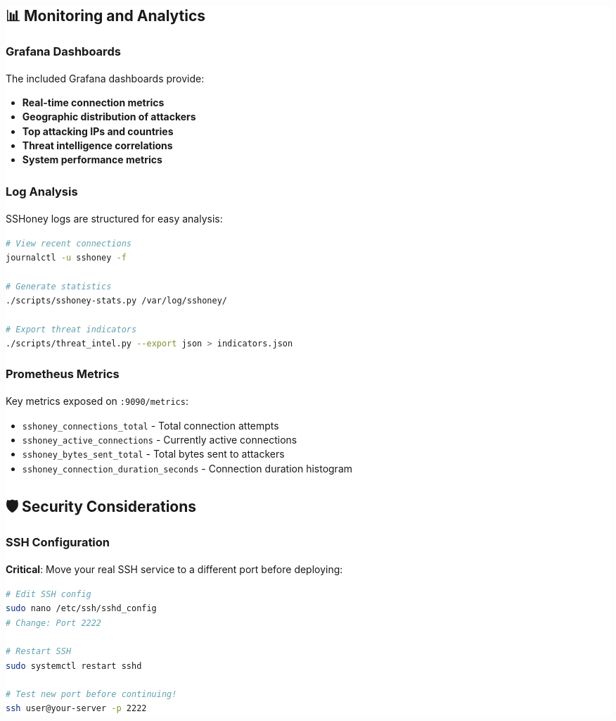 ## 📊 Monitoring and Analytics

### Grafana Dashboards

The included Grafana dashboards provide:

- **Real-time connection metrics**
- **Geographic distribution of attackers**
- **Top attacking IPs and countries**
- **Threat intelligence correlations**
- **System performance metrics**

### Log Analysis

SSHoney logs are structured for easy analysis:

```bash
# View recent connections
journalctl -u sshoney -f

# Generate statistics
./scripts/sshoney-stats.py /var/log/sshoney/

# Export threat indicators
./scripts/threat_intel.py --export json > indicators.json
```

### Prometheus Metrics

Key metrics exposed on `:9090/metrics`:

- `sshoney_connections_total` - Total connection attempts
- `sshoney_active_connections` - Currently active connections
- `sshoney_bytes_sent_total` - Total bytes sent to attackers
- `sshoney_connection_duration_seconds` - Connection duration histogram

## 🛡️ Security Considerations

### SSH Configuration

**Critical**: Move your real SSH service to a different port before deploying:

```bash
# Edit SSH config
sudo nano /etc/ssh/sshd_config
# Change: Port 2222

# Restart SSH
sudo systemctl restart sshd

# Test new port before continuing!
ssh user@your-server -p 2222
```
